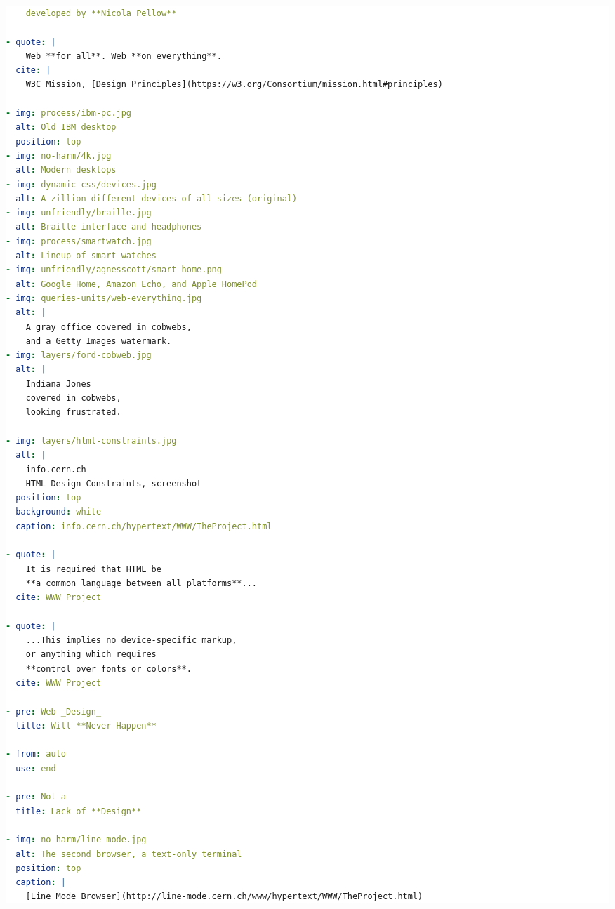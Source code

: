 ```yaml
    developed by **Nicola Pellow**

- quote: |
    Web **for all**. Web **on everything**.
  cite: |
    W3C Mission, [Design Principles](https://w3.org/Consortium/mission.html#principles)

- img: process/ibm-pc.jpg
  alt: Old IBM desktop
  position: top
- img: no-harm/4k.jpg
  alt: Modern desktops
- img: dynamic-css/devices.jpg
  alt: A zillion different devices of all sizes (original)
- img: unfriendly/braille.jpg
  alt: Braille interface and headphones
- img: process/smartwatch.jpg
  alt: Lineup of smart watches
- img: unfriendly/agnesscott/smart-home.png
  alt: Google Home, Amazon Echo, and Apple HomePod
- img: queries-units/web-everything.jpg
  alt: |
    A gray office covered in cobwebs,
    and a Getty Images watermark.
- img: layers/ford-cobweb.jpg
  alt: |
    Indiana Jones
    covered in cobwebs,
    looking frustrated.

- img: layers/html-constraints.jpg
  alt: |
    info.cern.ch
    HTML Design Constraints, screenshot
  position: top
  background: white
  caption: info.cern.ch/hypertext/WWW/TheProject.html

- quote: |
    It is required that HTML be
    **a common language between all platforms**...
  cite: WWW Project

- quote: |
    ...This implies no device-specific markup,
    or anything which requires
    **control over fonts or colors**.
  cite: WWW Project

- pre: Web _Design_
  title: Will **Never Happen**

- from: auto
  use: end

- pre: Not a
  title: Lack of **Design**

- img: no-harm/line-mode.jpg
  alt: The second browser, a text-only terminal
  position: top
  caption: |
    [Line Mode Browser](http://line-mode.cern.ch/www/hypertext/WWW/TheProject.html)
```